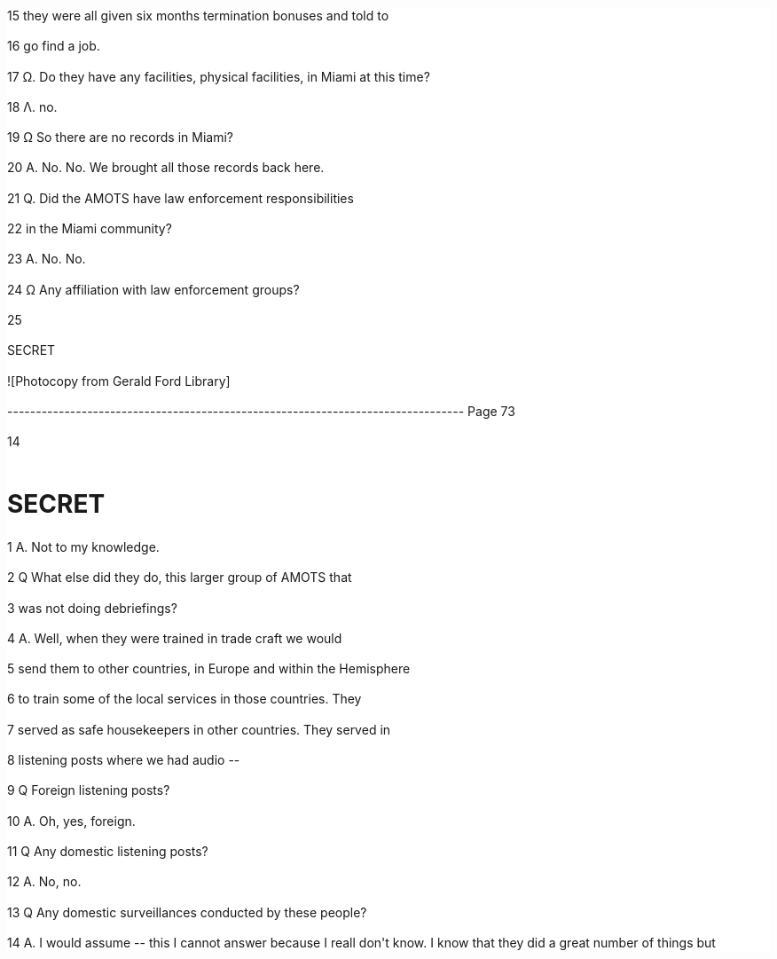 15 they were all given six months termination bonuses and told to

16 go find a job.

17 Ω. Do they have any facilities, physical facilities, in
Miami at this time?

18 Λ. no.

19 Ω So there are no records in Miami?

20 A. No. No. We brought all those records back here.

21 Q. Did the AMOTS have law enforcement responsibilities

22 in the Miami community?

23 A. No. No.

24 Ω Any affiliation with law enforcement groups?

25

SECRET

![Photocopy from Gerald Ford Library]


-------------------------------------------------------------------------------- Page 73

14

# SECRET

1 A. Not to my knowledge.

2 Q What else did they do, this larger group of AMOTS that

3 was not doing debriefings?

4 A. Well, when they were trained in trade craft we would

5 send them to other countries, in Europe and within the Hemisphere

6 to train some of the local services in those countries. They

7 served as safe housekeepers in other countries. They served in

8 listening posts where we had audio --

9 Q Foreign listening posts?

10 A. Oh, yes, foreign.

11 Q Any domestic listening posts?

12 A. No, no.

13 Q Any domestic surveillances conducted by these people?

14 A. I would assume -- this I cannot answer because I reall don't know. I know that they did a great number of things but


[^1]: Photocopy from Gerald Ford Library
